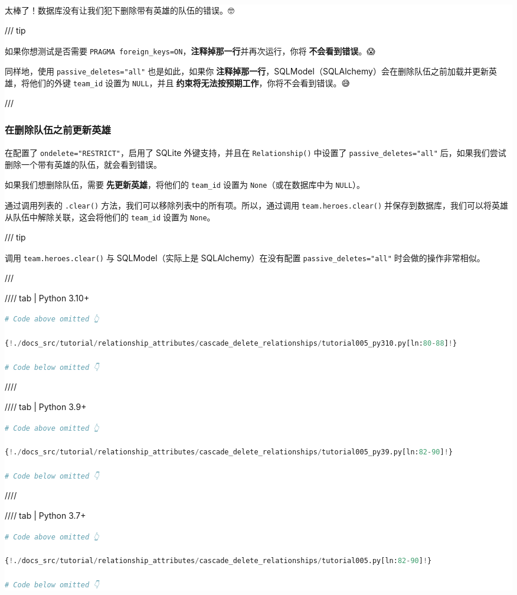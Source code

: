 ```console
```

</div>

太棒了！数据库没有让我们犯下删除带有英雄的队伍的错误。🤓

/// tip

如果你想测试是否需要 `PRAGMA foreign_keys=ON`，**注释掉那一行**并再次运行，你将 **不会看到错误**。😱

同样地，使用 `passive_deletes="all"` 也是如此，如果你 **注释掉那一行**，SQLModel（SQLAlchemy）会在删除队伍之前加载并更新英雄，将他们的外键 `team_id` 设置为 `NULL`，并且 **约束将无法按预期工作**，你将不会看到错误。😅

///

### 在删除队伍之前更新英雄

在配置了 `ondelete="RESTRICT"`，启用了 SQLite 外键支持，并且在 `Relationship()` 中设置了 `passive_deletes="all"` 后，如果我们尝试删除一个带有英雄的队伍，就会看到错误。

如果我们想删除队伍，需要 **先更新英雄**，将他们的 `team_id` 设置为 `None`（或在数据库中为 `NULL`）。

通过调用列表的 `.clear()` 方法，我们可以移除列表中的所有项。所以，通过调用 `team.heroes.clear()` 并保存到数据库，我们可以将英雄从队伍中解除关联，这会将他们的 `team_id` 设置为 `None`。

/// tip

调用 `team.heroes.clear()` 与 SQLModel（实际上是 SQLAlchemy）在没有配置 `passive_deletes="all"` 时会做的操作非常相似。

///

//// tab | Python 3.10+

```Python hl_lines="7"
# Code above omitted 👆

{!./docs_src/tutorial/relationship_attributes/cascade_delete_relationships/tutorial005_py310.py[ln:80-88]!}

# Code below omitted 👇
```

////

//// tab | Python 3.9+

```Python hl_lines="7"
# Code above omitted 👆

{!./docs_src/tutorial/relationship_attributes/cascade_delete_relationships/tutorial005_py39.py[ln:82-90]!}

# Code below omitted 👇
```

////

//// tab | Python 3.7+

```Python hl_lines="7"
# Code above omitted 👆

{!./docs_src/tutorial/relationship_attributes/cascade_delete_relationships/tutorial005.py[ln:82-90]!}

# Code below omitted 👇
```
